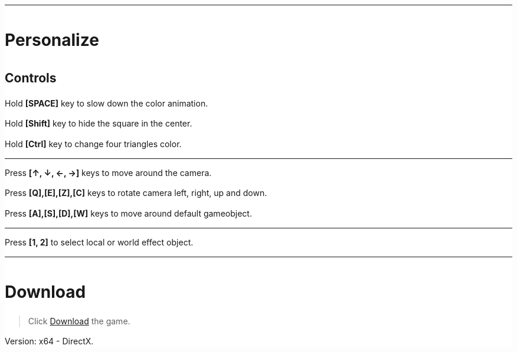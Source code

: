 

---

# Personalize

## Controls

Hold **[SPACE]** key to slow down the color animation. 

Hold **[Shift]** key to hide the square in the center.

Hold **[Ctrl]** key to change four triangles color.

---

Press **[↑, ↓, ←, →]** keys to move around the camera. 

Press **[Q],[E],[Z],[C]** keys to rotate camera left, right, up and down.

Press **[A],[S],[D],[W]** keys to move around default gameobject.

---

Press **[1, 2]** to select local or world effect object. 


***
 



# Download

> Click [Download](https://chenmi-ink-1252570167.cos.na-siliconvalley.myqcloud.com/EAE6320/RTR07_New.zip) the game.

Version: x64 - DirectX.




